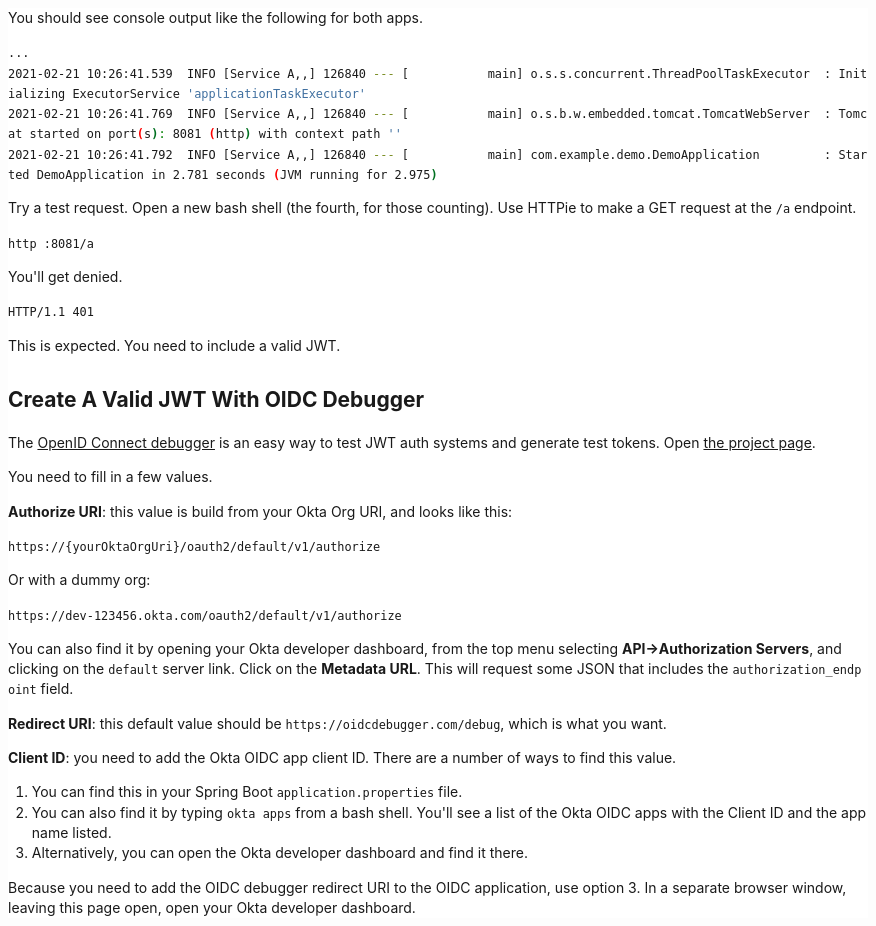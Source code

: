 You should see console output like the following for both apps.
```bash
...
2021-02-21 10:26:41.539  INFO [Service A,,] 126840 --- [           main] o.s.s.concurrent.ThreadPoolTaskExecutor  : Initializing ExecutorService 'applicationTaskExecutor'
2021-02-21 10:26:41.769  INFO [Service A,,] 126840 --- [           main] o.s.b.w.embedded.tomcat.TomcatWebServer  : Tomcat started on port(s): 8081 (http) with context path ''
2021-02-21 10:26:41.792  INFO [Service A,,] 126840 --- [           main] com.example.demo.DemoApplication         : Started DemoApplication in 2.781 seconds (JVM running for 2.975)
```

Try a test request. Open a new bash shell (the fourth, for those counting). Use HTTPie to make a GET request at the `/a` endpoint.

```bash
http :8081/a
```

You'll get denied.

```bash
HTTP/1.1 401 
```

This is expected. You need to include a valid JWT.

## Create A Valid JWT With OIDC Debugger

The [OpenID Connect debugger](https://oidcdebugger.com/) is an easy way to test JWT auth systems and generate test tokens. Open [the project page](https://oidcdebugger.com/).

You need to fill in a few values.

**Authorize URI**: this value is build from your Okta Org URI, and looks like this: 
```
https://{yourOktaOrgUri}/oauth2/default/v1/authorize
```
Or with a dummy org:
 ```
 https://dev-123456.okta.com/oauth2/default/v1/authorize
 ```

You can also find it by opening your Okta developer dashboard, from the top menu selecting **API->Authorization Servers**, and clicking on the `default` server link. Click on the **Metadata URL**. This will request some JSON that includes the `authorization_endpoint` field.

**Redirect URI**: this default value should be `https://oidcdebugger.com/debug`, which is what you want.

**Client ID**: you need to add the Okta OIDC app client ID. There are a number of ways to find this value.

 1. You can find this in your Spring Boot `application.properties` file. 
 2. You can also find it by typing `okta apps` from a bash shell. You'll see a list of the Okta OIDC apps with the Client ID and the app name listed.
 3. Alternatively, you can open the Okta developer dashboard and find it there. 

Because you need to add the OIDC debugger redirect URI to the OIDC application, use option 3. In a separate browser window, leaving this page open, open your Okta developer dashboard. 
